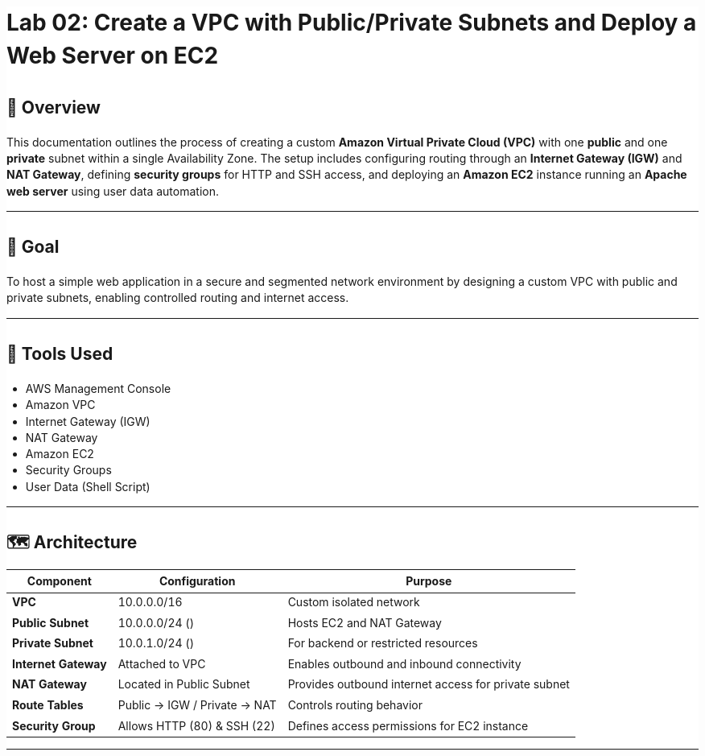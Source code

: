 # Lab 02: Create a VPC with Public/Private Subnets and Deploy a Web Server on EC2

## 📘 **Overview**

This documentation outlines the process of creating a custom **Amazon Virtual Private Cloud (VPC)** with one **public** and one **private** subnet within a single Availability Zone. The setup includes configuring routing through an **Internet Gateway (IGW)** and **NAT Gateway**, defining **security groups** for HTTP and SSH access, and deploying an **Amazon EC2** instance running an **Apache web server** using user data automation.

---

## 🎯 **Goal**

To host a simple web application in a secure and segmented network environment by designing a custom VPC with public and private subnets, enabling controlled routing and internet access.

---

## 🧰 **Tools Used**

- AWS Management Console
- Amazon VPC
- Internet Gateway (IGW)
- NAT Gateway
- Amazon EC2
- Security Groups
- User Data (Shell Script)

---

## 🗺️ **Architecture**

| Component | Configuration | Purpose |
| --- | --- | --- |
| **VPC** | 10.0.0.0/16 | Custom isolated network |
| **Public Subnet** | 10.0.0.0/24 (<availability zone>) | Hosts EC2 and NAT Gateway |
| **Private Subnet** | 10.0.1.0/24 (<availability zone>) | For backend or restricted resources |
| **Internet Gateway** | Attached to VPC | Enables outbound and inbound connectivity |
| **NAT Gateway** | Located in Public Subnet | Provides outbound internet access for private subnet |
| **Route Tables** | Public → IGW / Private → NAT | Controls routing behavior |
| **Security Group** | Allows HTTP (80) & SSH (22) | Defines access permissions for EC2 instance |

---
